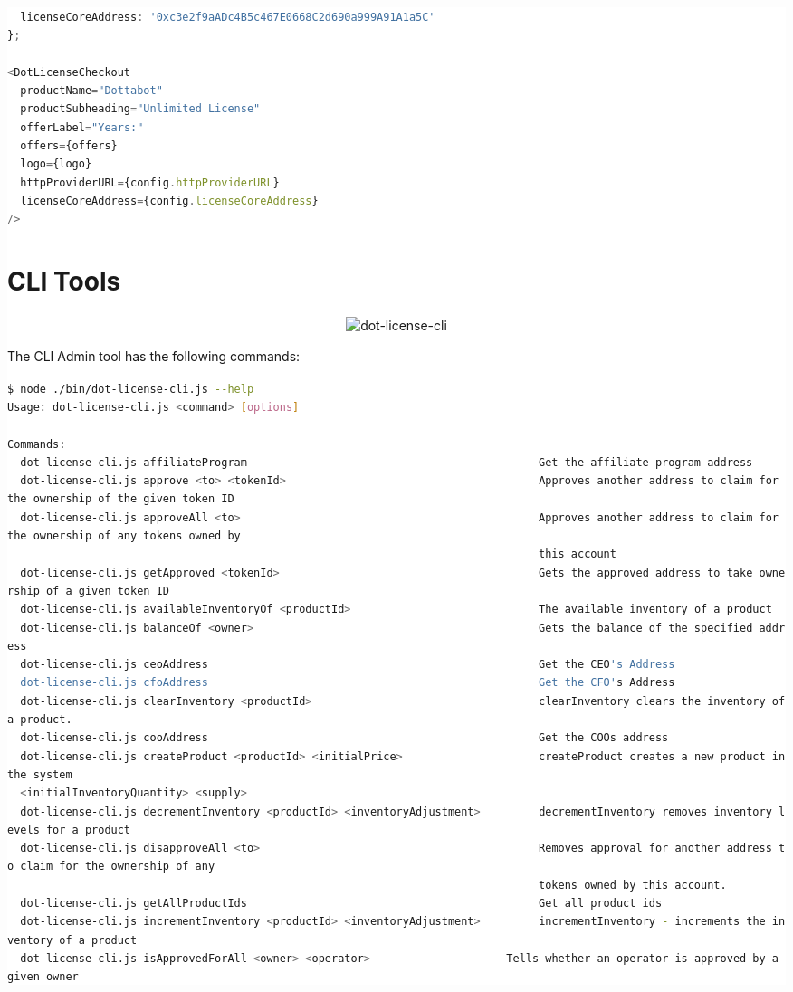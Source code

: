 ```javascript
  licenseCoreAddress: '0xc3e2f9aADc4B5c467E0668C2d690a999A91A1a5C'
};

<DotLicenseCheckout
  productName="Dottabot"
  productSubheading="Unlimited License"
  offerLabel="Years:"
  offers={offers}
  logo={logo}
  httpProviderURL={config.httpProviderURL}
  licenseCoreAddress={config.licenseCoreAddress}
/>
```

# CLI Tools

<div align="center">
  <img src="https://i.imgur.com/1MRZQuU.png" alt="dot-license-cli" />
</div>

The CLI Admin tool has the following commands:

```bash
$ node ./bin/dot-license-cli.js --help
Usage: dot-license-cli.js <command> [options]

Commands:
  dot-license-cli.js affiliateProgram                                             Get the affiliate program address
  dot-license-cli.js approve <to> <tokenId>                                       Approves another address to claim for the ownership of the given token ID
  dot-license-cli.js approveAll <to>                                              Approves another address to claim for the ownership of any tokens owned by
                                                                                  this account
  dot-license-cli.js getApproved <tokenId>                                        Gets the approved address to take ownership of a given token ID
  dot-license-cli.js availableInventoryOf <productId>                             The available inventory of a product
  dot-license-cli.js balanceOf <owner>                                            Gets the balance of the specified address
  dot-license-cli.js ceoAddress                                                   Get the CEO's Address
  dot-license-cli.js cfoAddress                                                   Get the CFO's Address
  dot-license-cli.js clearInventory <productId>                                   clearInventory clears the inventory of a product.
  dot-license-cli.js cooAddress                                                   Get the COOs address
  dot-license-cli.js createProduct <productId> <initialPrice>                     createProduct creates a new product in the system
  <initialInventoryQuantity> <supply>
  dot-license-cli.js decrementInventory <productId> <inventoryAdjustment>         decrementInventory removes inventory levels for a product
  dot-license-cli.js disapproveAll <to>                                           Removes approval for another address to claim for the ownership of any
                                                                                  tokens owned by this account.
  dot-license-cli.js getAllProductIds                                             Get all product ids
  dot-license-cli.js incrementInventory <productId> <inventoryAdjustment>         incrementInventory - increments the inventory of a product
  dot-license-cli.js isApprovedForAll <owner> <operator>                     Tells whether an operator is approved by a given owner
```